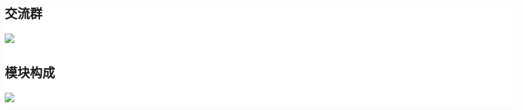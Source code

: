 

## 交流群

![](./docs/assets/images/wechat-group.png)



## 模块构成

![](./docs/assets/images/modules.jpg)
